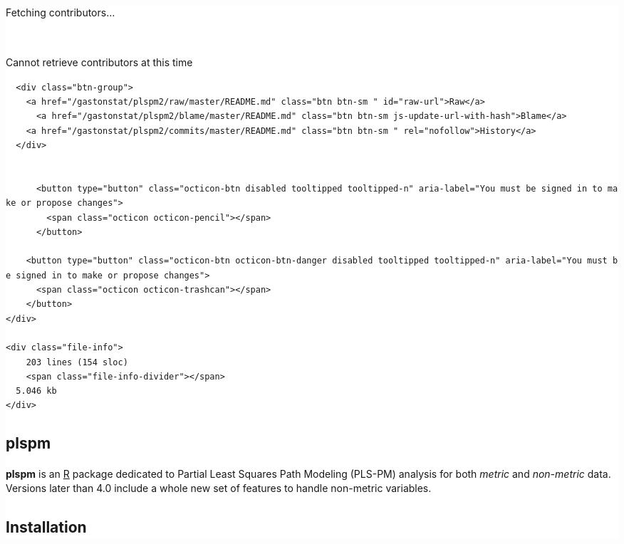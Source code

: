 <include-fragment class="commit commit-loader file-history-tease" src="/gastonstat/plspm2/contributors/master/README.md">
  <div class="file-history-tease-header">
    Fetching contributors&hellip;
  </div>

  <div class="participation">
    <p class="loader-loading"><img alt="" height="16" src="https://assets-cdn.github.com/assets/spinners/octocat-spinner-32-EAF2F5-0bdc57d34b85c4a4de9d0d1db10cd70e8a95f33ff4f46c5a8c48b4bf4e5a9abe.gif" width="16" /></p>
    <p class="loader-error">Cannot retrieve contributors at this time</p>
  </div>
</include-fragment>
<div class="file">
  <div class="file-header">
    <div class="file-actions">

      <div class="btn-group">
        <a href="/gastonstat/plspm2/raw/master/README.md" class="btn btn-sm " id="raw-url">Raw</a>
          <a href="/gastonstat/plspm2/blame/master/README.md" class="btn btn-sm js-update-url-with-hash">Blame</a>
        <a href="/gastonstat/plspm2/commits/master/README.md" class="btn btn-sm " rel="nofollow">History</a>
      </div>


          <button type="button" class="octicon-btn disabled tooltipped tooltipped-n" aria-label="You must be signed in to make or propose changes">
            <span class="octicon octicon-pencil"></span>
          </button>

        <button type="button" class="octicon-btn octicon-btn-danger disabled tooltipped tooltipped-n" aria-label="You must be signed in to make or propose changes">
          <span class="octicon octicon-trashcan"></span>
        </button>
    </div>

    <div class="file-info">
        203 lines (154 sloc)
        <span class="file-info-divider"></span>
      5.046 kb
    </div>
  </div>
    <div id="readme" class="blob instapaper_body">
    <article class="markdown-body entry-content" itemprop="mainContentOfPage"><h1>
<a id="user-content-plspm" class="anchor" href="#plspm" aria-hidden="true"><span class="octicon octicon-link"></span></a>plspm</h1>

<p><strong>plspm</strong> is an <a href="http://www.r-project.org/">R</a> package dedicated to Partial Least Squares Path Modeling (PLS-PM) analysis for both <em>metric</em> and <em>non-metric</em> data. Versions later than 4.0 include a whole new set of features to handle non-metric variables.</p>

<h2>
<a id="user-content-installation" class="anchor" href="#installation" aria-hidden="true"><span class="octicon octicon-link"></span></a>Installation</h2>
